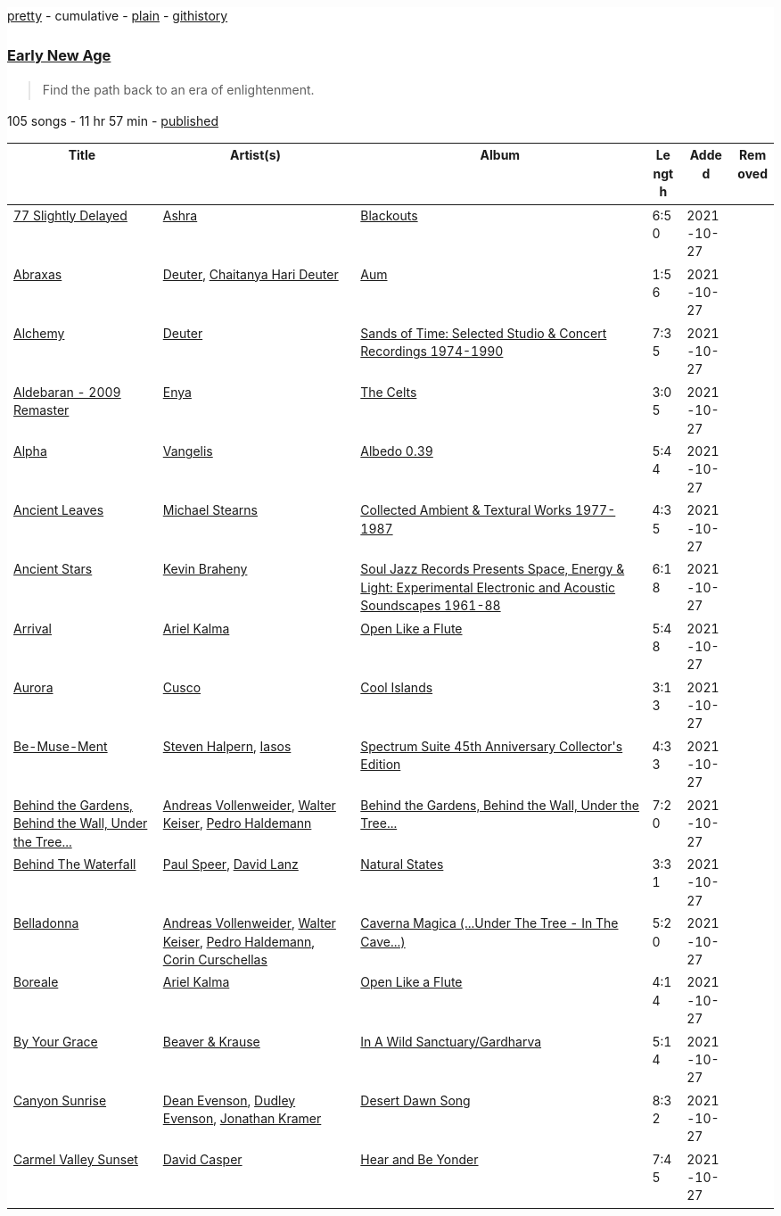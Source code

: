 [pretty](/playlists/pretty/37i9dQZF1DX8ME1cOz1QtO.md) - cumulative - [plain](/playlists/plain/37i9dQZF1DX8ME1cOz1QtO) - [githistory](https://github.githistory.xyz/mackorone/spotify-playlist-archive/blob/main/playlists/plain/37i9dQZF1DX8ME1cOz1QtO)

### [Early New Age](https://open.spotify.com/playlist/37i9dQZF1DX8ME1cOz1QtO)

> Find the path back to an era of enlightenment.

105 songs - 11 hr 57 min - [published](https://open.spotify.com/playlist/5J3EKg539yRy9jhTY0BJOL)

| Title | Artist(s) | Album | Length | Added | Removed |
|---|---|---|---|---|---|
| [77 Slightly Delayed](https://open.spotify.com/track/1TmlYsvU6XoXn0Bs6p5CNC) | [Ashra](https://open.spotify.com/artist/4qzIpmopZ2KVodpmw7uJKe) | [Blackouts](https://open.spotify.com/album/140BMrMHrJKORgGdutEFde) | 6:50 | 2021-10-27 |  |
| [Abraxas](https://open.spotify.com/track/6dwE9pYlCT9K1XDyUHk8d2) | [Deuter](https://open.spotify.com/artist/3AGvwnXbUo9LoAU2P5qYHB), [Chaitanya Hari Deuter](https://open.spotify.com/artist/6ShqyafouDcEeQVmdVuTzR) | [Aum](https://open.spotify.com/album/2zbD4U3puoA9NLEeW6BcZo) | 1:56 | 2021-10-27 |  |
| [Alchemy](https://open.spotify.com/track/6rOvoAtGJrlHavLh73Vgsu) | [Deuter](https://open.spotify.com/artist/3AGvwnXbUo9LoAU2P5qYHB) | [Sands of Time: Selected Studio & Concert Recordings 1974\-1990](https://open.spotify.com/album/4B9rJo0KUUVkWkyCeb7hpI) | 7:35 | 2021-10-27 |  |
| [Aldebaran \- 2009 Remaster](https://open.spotify.com/track/0c0atmDbuyQ2hV143MN70h) | [Enya](https://open.spotify.com/artist/6uothxMWeLWIhsGeF7cyo4) | [The Celts](https://open.spotify.com/album/2L4XSyyDeIW30SawLTOlj4) | 3:05 | 2021-10-27 |  |
| [Alpha](https://open.spotify.com/track/1qkp9OvCk8FjeDdEd2bKQ6) | [Vangelis](https://open.spotify.com/artist/4P70aqttdpJ9vuYFDmf7f6) | [Albedo 0.39](https://open.spotify.com/album/7M2EhhKnJYcmluPNzmB35N) | 5:44 | 2021-10-27 |  |
| [Ancient Leaves](https://open.spotify.com/track/1XWKSNngAvp3hs6w3cFWAs) | [Michael Stearns](https://open.spotify.com/artist/5KbIofwaAvbvvkzG2zbmGD) | [Collected Ambient & Textural Works 1977\-1987](https://open.spotify.com/album/0qTBGDCJp6R5BraUlhZlXq) | 4:35 | 2021-10-27 |  |
| [Ancient Stars](https://open.spotify.com/track/1k5jE8g4ap9J78p0gH05rL) | [Kevin Braheny](https://open.spotify.com/artist/1YcWvzUpcRBv85LisrnA0D) | [Soul Jazz Records Presents Space, Energy & Light: Experimental Electronic and Acoustic Soundscapes 1961\-88](https://open.spotify.com/album/59fEhSfVSCMoTRMzgxbNZ0) | 6:18 | 2021-10-27 |  |
| [Arrival](https://open.spotify.com/track/3Cl55s20Th5GHbu56Sltz7) | [Ariel Kalma](https://open.spotify.com/artist/1XDHnXR3sd1pGoc7vqUtBq) | [Open Like a Flute](https://open.spotify.com/album/0TrS3HBuDtFY8E912RmRpP) | 5:48 | 2021-10-27 |  |
| [Aurora](https://open.spotify.com/track/21gXtkGSaX27wcqtbams4W) | [Cusco](https://open.spotify.com/artist/7Mf91RZQ8YcvY0p3DfMc0f) | [Cool Islands](https://open.spotify.com/album/5kI360nRgdmq6ZBfZRX945) | 3:13 | 2021-10-27 |  |
| [Be\-Muse\-Ment](https://open.spotify.com/track/7i0FCzocEPAHLH7SXzsRga) | [Steven Halpern](https://open.spotify.com/artist/2J3qGaj5UzHvu0fjlLgb8k), [Iasos](https://open.spotify.com/artist/33CRejQfhC9RbBrPHMKgAd) | [Spectrum Suite 45th Anniversary Collector's Edition](https://open.spotify.com/album/72HoejPQ2TFUuqupsbqf21) | 4:33 | 2021-10-27 |  |
| [Behind the Gardens, Behind the Wall, Under the Tree...](https://open.spotify.com/track/5mB5bx5TTaxawgHXbNhLtO) | [Andreas Vollenweider](https://open.spotify.com/artist/7MynOMOTsGz8NFcPUImWAp), [Walter Keiser](https://open.spotify.com/artist/3LfEGh0Nwxa7mJ79Q1kTkX), [Pedro Haldemann](https://open.spotify.com/artist/5hvDMqDnlZLm5opdeqgkE2) | [Behind the Gardens, Behind the Wall, Under the Tree...](https://open.spotify.com/album/1wDxqZZTnQNubYdiNKor9k) | 7:20 | 2021-10-27 |  |
| [Behind The Waterfall](https://open.spotify.com/track/0RjITt1ROaVZvjJlfp9mTD) | [Paul Speer](https://open.spotify.com/artist/2VUPYdEFwt0kuKadgXhpRe), [David Lanz](https://open.spotify.com/artist/4A4X3dAnue0OcKTt9J5A9c) | [Natural States](https://open.spotify.com/album/3HyH82W2IiahIKXnLXpg3K) | 3:31 | 2021-10-27 |  |
| [Belladonna](https://open.spotify.com/track/1YQENHyvQPW2NZ9buace7G) | [Andreas Vollenweider](https://open.spotify.com/artist/7MynOMOTsGz8NFcPUImWAp), [Walter Keiser](https://open.spotify.com/artist/3LfEGh0Nwxa7mJ79Q1kTkX), [Pedro Haldemann](https://open.spotify.com/artist/5hvDMqDnlZLm5opdeqgkE2), [Corin Curschellas](https://open.spotify.com/artist/6C4K00EeKEHDbezeRiEL4o) | [Caverna Magica \(...Under The Tree \- In The Cave...\)](https://open.spotify.com/album/6RL8XkIxNFhMEwXeiNepu4) | 5:20 | 2021-10-27 |  |
| [Boreale](https://open.spotify.com/track/2rskwmXeE2OdTXrs54sop7) | [Ariel Kalma](https://open.spotify.com/artist/1XDHnXR3sd1pGoc7vqUtBq) | [Open Like a Flute](https://open.spotify.com/album/0TrS3HBuDtFY8E912RmRpP) | 4:14 | 2021-10-27 |  |
| [By Your Grace](https://open.spotify.com/track/579p22QFJ8bkdQLXp0VBy7) | [Beaver & Krause](https://open.spotify.com/artist/6ssIHNGjiohpzxmB3tDIgv) | [In A Wild Sanctuary/Gardharva](https://open.spotify.com/album/1B7FI5QL7KDDSR4mxIXdvJ) | 5:14 | 2021-10-27 |  |
| [Canyon Sunrise](https://open.spotify.com/track/5oH0mctkDw8fCnmMLSrDnF) | [Dean Evenson](https://open.spotify.com/artist/6Sp2FifnF2ZMmUrLvUuapi), [Dudley Evenson](https://open.spotify.com/artist/6kDyIwI2psirzHCWyHKDTV), [Jonathan Kramer](https://open.spotify.com/artist/3ee0r66FCAvb7mtNHYPRWO) | [Desert Dawn Song](https://open.spotify.com/album/59ZWCfkuVk6azyxUAv1RTW) | 8:32 | 2021-10-27 |  |
| [Carmel Valley Sunset](https://open.spotify.com/track/3YqLhHmQGf1YT4ZDXF8fFT) | [David Casper](https://open.spotify.com/artist/50mjb7KMd745XerQx3jeGI) | [Hear and Be Yonder](https://open.spotify.com/album/2TFKmCGsv6B2El9ZwB5CPJ) | 7:45 | 2021-10-27 |  |